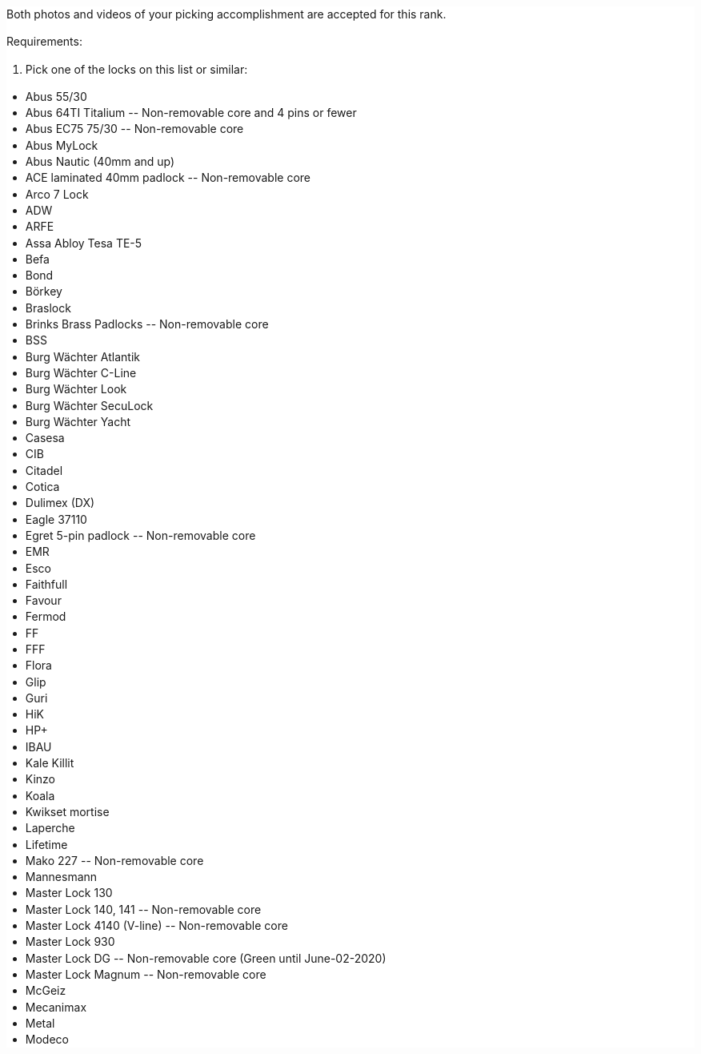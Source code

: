Both photos and videos of your picking accomplishment are accepted for this rank.

Requirements:

1. Pick one of the locks on this list or similar:

* Abus 55/30
* Abus 64TI Titalium -- Non-removable core and 4 pins or fewer
* Abus EC75 75/30 -- Non-removable core
* Abus MyLock
* Abus Nautic (40mm and up)
* ACE laminated 40mm padlock -- Non-removable core
* Arco 7 Lock
* ADW
* ARFE
* Assa Abloy Tesa TE-5
* Befa
* Bond
* Börkey
* Braslock
* Brinks Brass Padlocks -- Non-removable core
* BSS
* Burg Wächter Atlantik
* Burg Wächter C-Line
* Burg Wächter Look
* Burg Wächter SecuLock
* Burg Wächter Yacht
* Casesa
* CIB
* Citadel
* Cotica
* Dulimex (DX)
* Eagle 37110
* Egret 5-pin padlock -- Non-removable core
* EMR
* Esco
* Faithfull
* Favour
* Fermod
* FF
* FFF
* Flora
* Glip
* Guri
* HiK
* HP+
* IBAU
* Kale Killit
* Kinzo
* Koala
* Kwikset mortise
* Laperche
* Lifetime
* Mako 227 -- Non-removable core
* Mannesmann
* Master Lock 130
* Master Lock 140, 141 -- Non-removable core
* Master Lock 4140 (V-line) -- Non-removable core
* Master Lock 930
* Master Lock DG -- Non-removable core (Green until June-02-2020)
* Master Lock Magnum -- Non-removable core
* McGeiz
* Mecanimax
* Metal
* Modeco